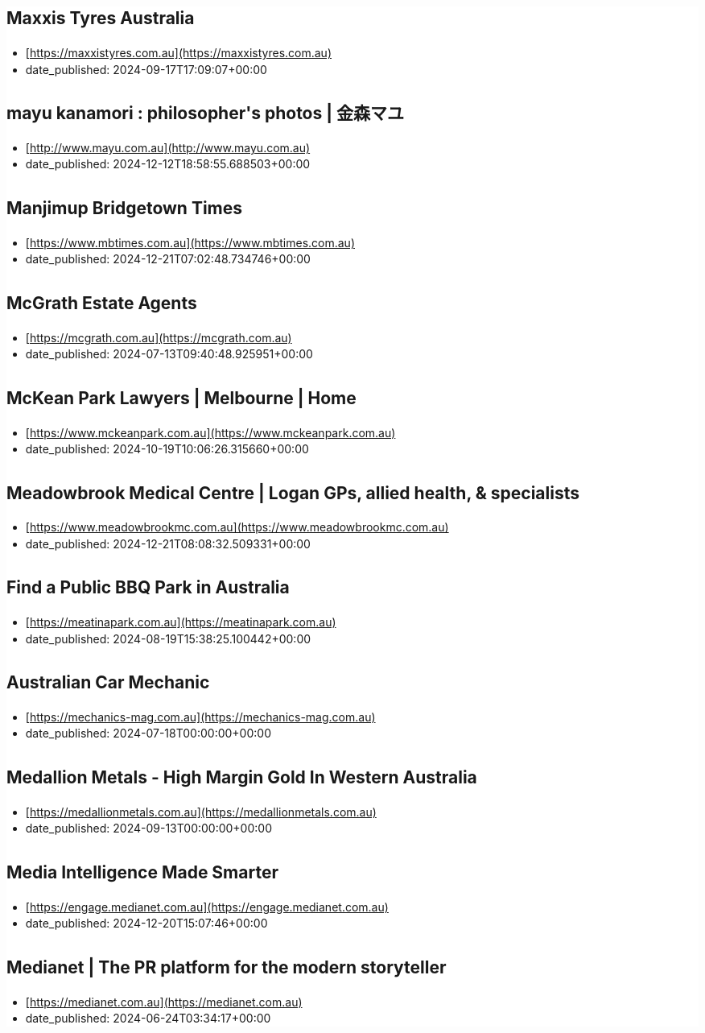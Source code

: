  ## Maxxis Tyres Australia
 - [https://maxxistyres.com.au](https://maxxistyres.com.au)
 - date_published: 2024-09-17T17:09:07+00:00

 ## mayu kanamori : philosopher's photos | 金森マユ
 - [http://www.mayu.com.au](http://www.mayu.com.au)
 - date_published: 2024-12-12T18:58:55.688503+00:00

 ## Manjimup Bridgetown Times
 - [https://www.mbtimes.com.au](https://www.mbtimes.com.au)
 - date_published: 2024-12-21T07:02:48.734746+00:00

 ## McGrath Estate Agents
 - [https://mcgrath.com.au](https://mcgrath.com.au)
 - date_published: 2024-07-13T09:40:48.925951+00:00

 ## McKean Park Lawyers | Melbourne | Home
 - [https://www.mckeanpark.com.au](https://www.mckeanpark.com.au)
 - date_published: 2024-10-19T10:06:26.315660+00:00

 ## Meadowbrook Medical Centre | Logan GPs, allied health, & specialists
 - [https://www.meadowbrookmc.com.au](https://www.meadowbrookmc.com.au)
 - date_published: 2024-12-21T08:08:32.509331+00:00

 ## Find a Public BBQ Park in Australia
 - [https://meatinapark.com.au](https://meatinapark.com.au)
 - date_published: 2024-08-19T15:38:25.100442+00:00

 ## Australian Car Mechanic
 - [https://mechanics-mag.com.au](https://mechanics-mag.com.au)
 - date_published: 2024-07-18T00:00:00+00:00

 ## Medallion Metals - High Margin Gold In Western Australia
 - [https://medallionmetals.com.au](https://medallionmetals.com.au)
 - date_published: 2024-09-13T00:00:00+00:00

 ## Media Intelligence Made Smarter
 - [https://engage.medianet.com.au](https://engage.medianet.com.au)
 - date_published: 2024-12-20T15:07:46+00:00

 ## Medianet | The PR platform for the modern storyteller
 - [https://medianet.com.au](https://medianet.com.au)
 - date_published: 2024-06-24T03:34:17+00:00
